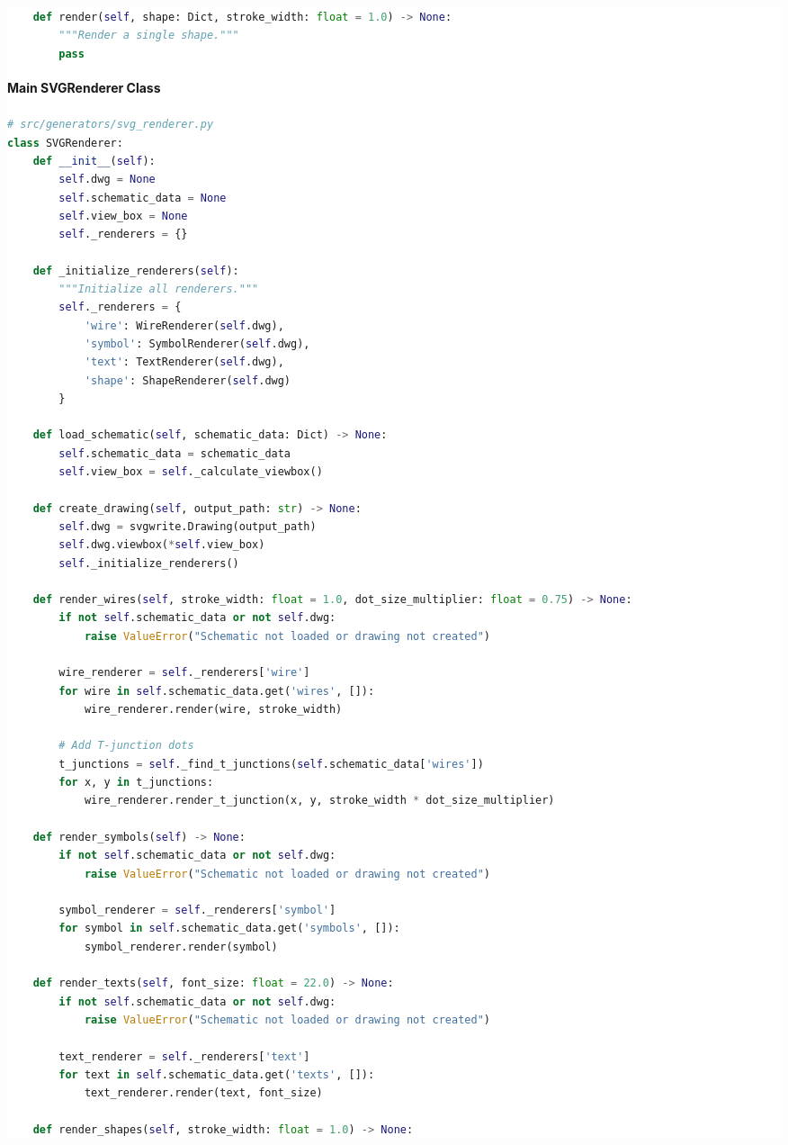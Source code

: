 ```python
    def render(self, shape: Dict, stroke_width: float = 1.0) -> None:
        """Render a single shape."""
        pass
```

#### Main SVGRenderer Class
```python
# src/generators/svg_renderer.py
class SVGRenderer:
    def __init__(self):
        self.dwg = None
        self.schematic_data = None
        self.view_box = None
        self._renderers = {}
        
    def _initialize_renderers(self):
        """Initialize all renderers."""
        self._renderers = {
            'wire': WireRenderer(self.dwg),
            'symbol': SymbolRenderer(self.dwg),
            'text': TextRenderer(self.dwg),
            'shape': ShapeRenderer(self.dwg)
        }
        
    def load_schematic(self, schematic_data: Dict) -> None:
        self.schematic_data = schematic_data
        self.view_box = self._calculate_viewbox()
        
    def create_drawing(self, output_path: str) -> None:
        self.dwg = svgwrite.Drawing(output_path)
        self.dwg.viewbox(*self.view_box)
        self._initialize_renderers()
        
    def render_wires(self, stroke_width: float = 1.0, dot_size_multiplier: float = 0.75) -> None:
        if not self.schematic_data or not self.dwg:
            raise ValueError("Schematic not loaded or drawing not created")
            
        wire_renderer = self._renderers['wire']
        for wire in self.schematic_data.get('wires', []):
            wire_renderer.render(wire, stroke_width)
            
        # Add T-junction dots
        t_junctions = self._find_t_junctions(self.schematic_data['wires'])
        for x, y in t_junctions:
            wire_renderer.render_t_junction(x, y, stroke_width * dot_size_multiplier)
            
    def render_symbols(self) -> None:
        if not self.schematic_data or not self.dwg:
            raise ValueError("Schematic not loaded or drawing not created")
            
        symbol_renderer = self._renderers['symbol']
        for symbol in self.schematic_data.get('symbols', []):
            symbol_renderer.render(symbol)
            
    def render_texts(self, font_size: float = 22.0) -> None:
        if not self.schematic_data or not self.dwg:
            raise ValueError("Schematic not loaded or drawing not created")
            
        text_renderer = self._renderers['text']
        for text in self.schematic_data.get('texts', []):
            text_renderer.render(text, font_size)
            
    def render_shapes(self, stroke_width: float = 1.0) -> None:
```